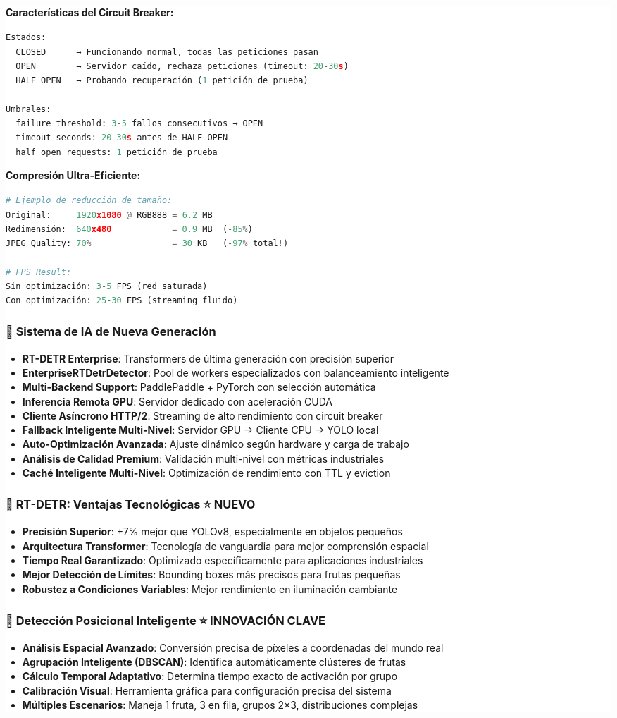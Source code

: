 **Características del Circuit Breaker:**

```python
Estados:
  CLOSED      → Funcionando normal, todas las peticiones pasan
  OPEN        → Servidor caído, rechaza peticiones (timeout: 20-30s)
  HALF_OPEN   → Probando recuperación (1 petición de prueba)

Umbrales:
  failure_threshold: 3-5 fallos consecutivos → OPEN
  timeout_seconds: 20-30s antes de HALF_OPEN
  half_open_requests: 1 petición de prueba
```

**Compresión Ultra-Eficiente:**

```python
# Ejemplo de reducción de tamaño:
Original:     1920x1080 @ RGB888 = 6.2 MB
Redimensión:  640x480            = 0.9 MB  (-85%)
JPEG Quality: 70%                = 30 KB   (-97% total!)

# FPS Result:
Sin optimización: 3-5 FPS (red saturada)
Con optimización: 25-30 FPS (streaming fluido)
```

### 🤖 **Sistema de IA de Nueva Generación**


- **RT-DETR Enterprise**: Transformers de última generación con precisión superior
- **EnterpriseRTDetrDetector**: Pool de workers especializados con balanceamiento inteligente
- **Multi-Backend Support**: PaddlePaddle + PyTorch con selección automática
- **Inferencia Remota GPU**: Servidor dedicado con aceleración CUDA
- **Cliente Asíncrono HTTP/2**: Streaming de alto rendimiento con circuit breaker
- **Fallback Inteligente Multi-Nivel**: Servidor GPU → Cliente CPU → YOLO local
- **Auto-Optimización Avanzada**: Ajuste dinámico según hardware y carga de trabajo
- **Análisis de Calidad Premium**: Validación multi-nivel con métricas industriales
- **Caché Inteligente Multi-Nivel**: Optimización de rendimiento con TTL y eviction

### 🎯 **RT-DETR: Ventajas Tecnológicas** ⭐ **NUEVO**


- **Precisión Superior**: +7% mejor que YOLOv8, especialmente en objetos pequeños
- **Arquitectura Transformer**: Tecnología de vanguardia para mejor comprensión espacial
- **Tiempo Real Garantizado**: Optimizado específicamente para aplicaciones industriales
- **Mejor Detección de Límites**: Bounding boxes más precisos para frutas pequeñas
- **Robustez a Condiciones Variables**: Mejor rendimiento en iluminación cambiante

### 🎯 **Detección Posicional Inteligente** ⭐ **INNOVACIÓN CLAVE**


- **Análisis Espacial Avanzado**: Conversión precisa de píxeles a coordenadas del mundo real
- **Agrupación Inteligente (DBSCAN)**: Identifica automáticamente clústeres de frutas
- **Cálculo Temporal Adaptativo**: Determina tiempo exacto de activación por grupo
- **Calibración Visual**: Herramienta gráfica para configuración precisa del sistema
- **Múltiples Escenarios**: Maneja 1 fruta, 3 en fila, grupos 2×3, distribuciones complejas
